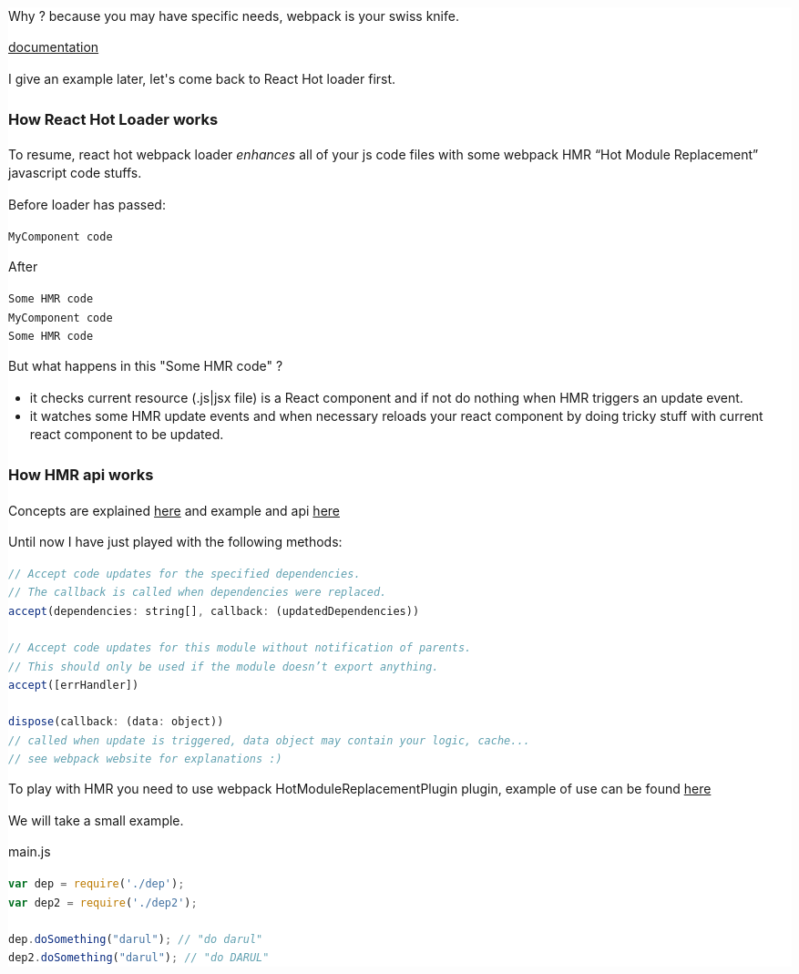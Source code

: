 Why ? because you may have specific needs, webpack is your swiss knife.

[documentation](http://webpack.github.io/docs/how-to-write-a-loader.html)

I give an example later, let's come back to React Hot loader first.

### How React Hot Loader works

To resume, react hot webpack loader *enhances* all of your js code files with some webpack HMR “Hot Module Replacement” javascript code stuffs.

Before loader has passed:
```javascript
MyComponent code
```

After
```javascript
Some HMR code
MyComponent code
Some HMR code
```

But what happens in this "Some HMR code" ?

- it checks current resource (.js|jsx file) is a React component and if not do nothing when HMR triggers an update event.
- it watches some HMR update events and when necessary reloads your react component by doing tricky stuff with current react component to be updated.

### How HMR api works

Concepts are explained [here](http://webpack.github.io/docs/hot-module-replacement-with-webpack.html) and example and api [here](http://webpack.github.io/docs/hot-module-replacement.html)

Until now I have just played with the following methods:

```javascript
// Accept code updates for the specified dependencies.
// The callback is called when dependencies were replaced.
accept(dependencies: string[], callback: (updatedDependencies))

// Accept code updates for this module without notification of parents.
// This should only be used if the module doesn’t export anything.
accept([errHandler])

dispose(callback: (data: object))
// called when update is triggered, data object may contain your logic, cache...
// see webpack website for explanations :)
```

To play with HMR you need to use webpack HotModuleReplacementPlugin plugin, example of use can be found [here](https://github.com/darul75/personal-blog/blob/master/examples/2015/2015-07-15_webpack-custom-loader-by-example/webpack.js)

We will take a small example.

main.js
```javascript
var dep = require('./dep');
var dep2 = require('./dep2');

dep.doSomething("darul"); // "do darul"
dep2.doSomething("darul"); // "do DARUL"
```
